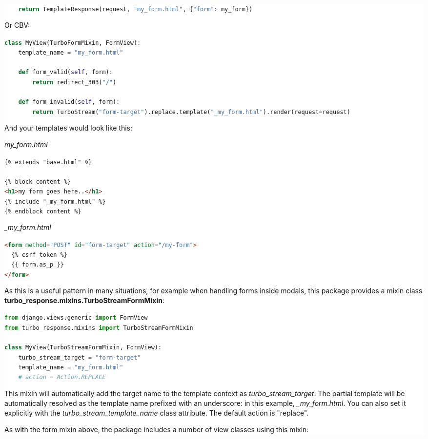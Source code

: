 ```python
    return TemplateResponse(request, "my_form.html", {"form": my_form})
```

Or CBV:

```python
class MyView(TurboFormMixin, FormView):
    template_name = "my_form.html"

    def form_valid(self, form):
        return redirect_303("/")

    def form_invalid(self, form):
        return TurboStream("form-target").replace.template("_my_form.html").render(request=request)
```

And your templates would look like this:

*my_form.html*

```html
{% extends "base.html" %}

{% block content %}
<h1>my form goes here..</h1>
{% include "_my_form.html" %}
{% endblock content %}
```

*_my_form.html*

```html
<form method="POST" id="form-target" action="/my-form">
  {% csrf_token %}
  {{ form.as_p }}
</form>
```

As this is a useful pattern in many situations, for example when handling forms inside modals, this package provides a mixin class **turbo_response.mixins.TurboStreamFormMixin**:

```python
from django.views.generic import FormView
from turbo_response.mixins import TurboStreamFormMixin

class MyView(TurboStreamFormMixin, FormView):
    turbo_stream_target = "form-target"
    template_name = "my_form.html"
    # action = Action.REPLACE
```

This mixin will automatically add the target name to the template context as *turbo_stream_target*. The partial template will be automatically resolved as the template name prefixed with an underscore: in this example, *_my_form.html*. You can also set it explicitly with the *turbo_stream_template_name* class attribute. The default action is "replace".

As with the form mixin above, the package includes a number of view classes using this mixin:
